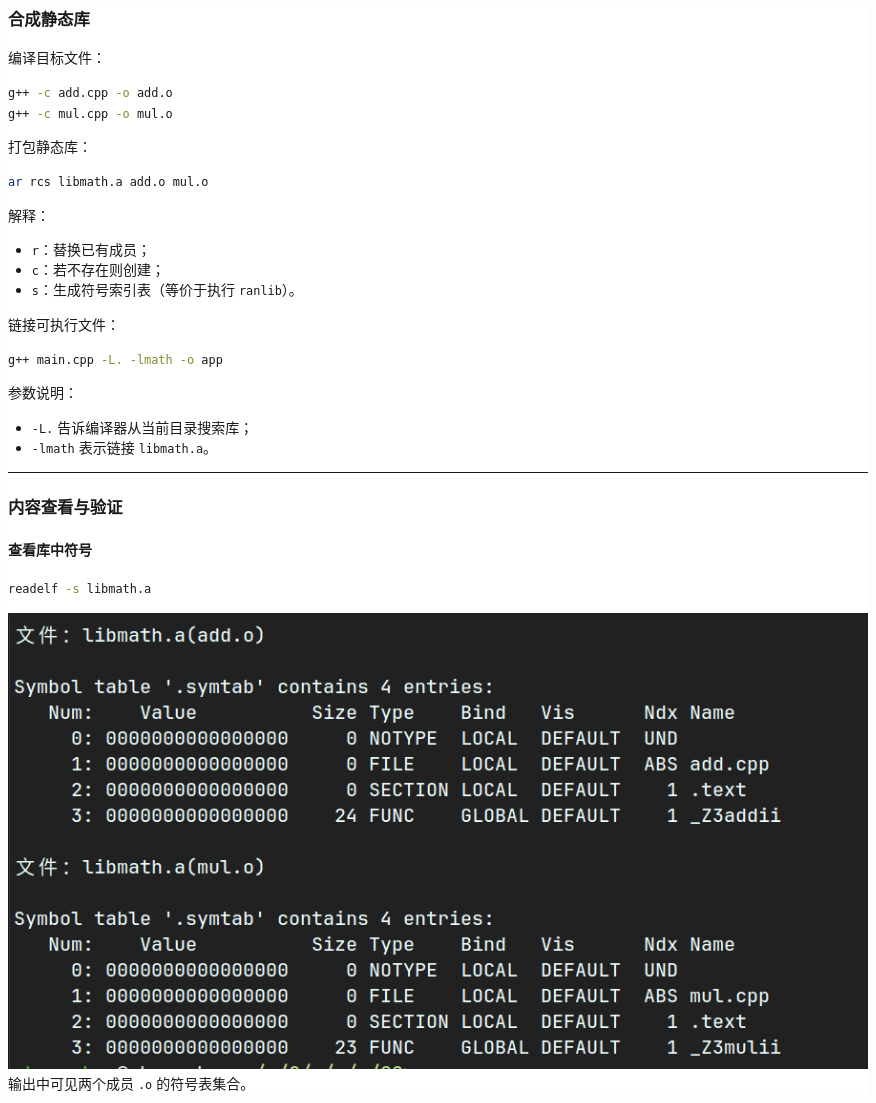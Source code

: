 
### 合成静态库

编译目标文件：

```bash
g++ -c add.cpp -o add.o
g++ -c mul.cpp -o mul.o
```

打包静态库：

```bash
ar rcs libmath.a add.o mul.o
```

解释：

* `r`：替换已有成员；
* `c`：若不存在则创建；
* `s`：生成符号索引表（等价于执行 `ranlib`）。

链接可执行文件：

```bash
g++ main.cpp -L. -lmath -o app
```

参数说明：

* `-L.` 告诉编译器从当前目录搜索库；
* `-lmath` 表示链接 `libmath.a`。

---

### 内容查看与验证

#### 查看库中符号

```bash
readelf -s libmath.a
```
![img.png](/images/p_to_p/ar_symtab.png)
输出中可见两个成员 `.o` 的符号表集合。
